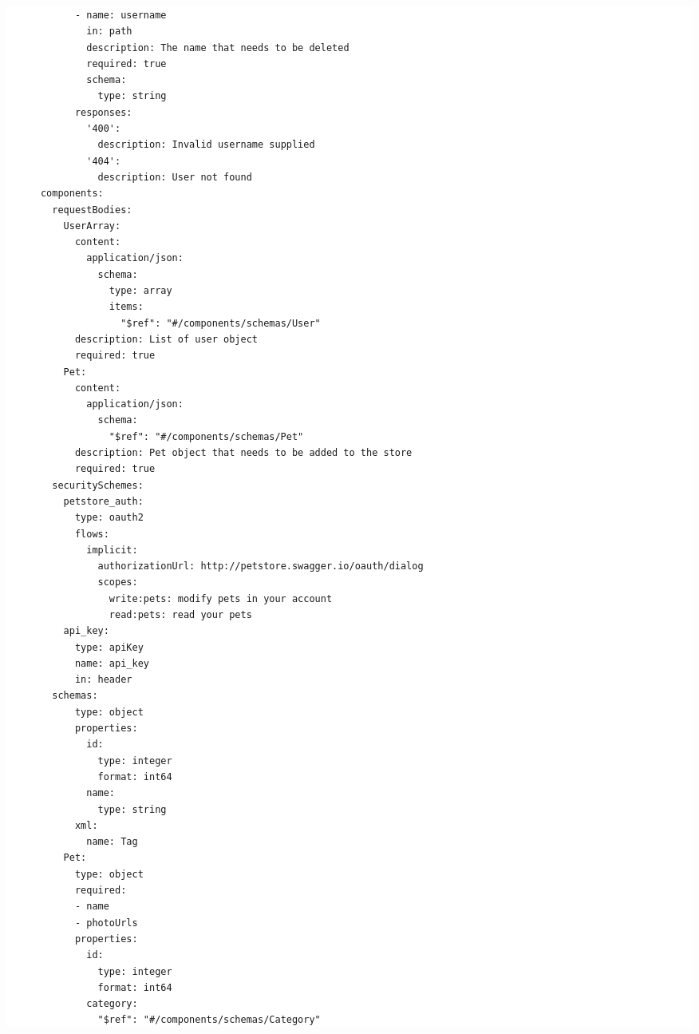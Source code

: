 ```
            - name: username
              in: path
              description: The name that needs to be deleted
              required: true
              schema:
                type: string
            responses:
              '400':
                description: Invalid username supplied
              '404':
                description: User not found
      components:
        requestBodies:
          UserArray:
            content:
              application/json:
                schema:
                  type: array
                  items:
                    "$ref": "#/components/schemas/User"
            description: List of user object
            required: true
          Pet:
            content:
              application/json:
                schema:
                  "$ref": "#/components/schemas/Pet"
            description: Pet object that needs to be added to the store
            required: true
        securitySchemes:
          petstore_auth:
            type: oauth2
            flows:
              implicit:
                authorizationUrl: http://petstore.swagger.io/oauth/dialog
                scopes:
                  write:pets: modify pets in your account
                  read:pets: read your pets
          api_key:
            type: apiKey
            name: api_key
            in: header
        schemas:
            type: object
            properties:
              id:
                type: integer
                format: int64
              name:
                type: string
            xml:
              name: Tag
          Pet:
            type: object
            required:
            - name
            - photoUrls
            properties:
              id:
                type: integer
                format: int64
              category:
                "$ref": "#/components/schemas/Category"
```